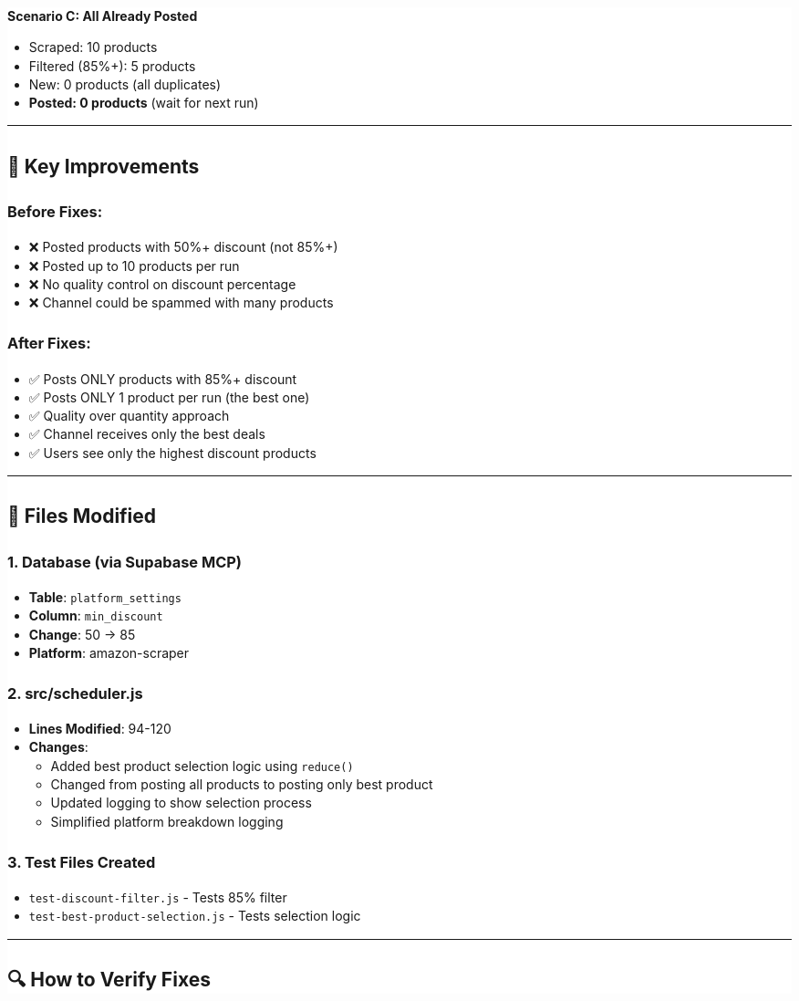 **Scenario C: All Already Posted**
- Scraped: 10 products
- Filtered (85%+): 5 products
- New: 0 products (all duplicates)
- **Posted: 0 products** (wait for next run)

---

## 🎯 Key Improvements

### Before Fixes:
- ❌ Posted products with 50%+ discount (not 85%+)
- ❌ Posted up to 10 products per run
- ❌ No quality control on discount percentage
- ❌ Channel could be spammed with many products

### After Fixes:
- ✅ Posts ONLY products with 85%+ discount
- ✅ Posts ONLY 1 product per run (the best one)
- ✅ Quality over quantity approach
- ✅ Channel receives only the best deals
- ✅ Users see only the highest discount products

---

## 📝 Files Modified

### 1. Database (via Supabase MCP)
- **Table**: `platform_settings`
- **Column**: `min_discount`
- **Change**: 50 → 85
- **Platform**: amazon-scraper

### 2. src/scheduler.js
- **Lines Modified**: 94-120
- **Changes**:
  - Added best product selection logic using `reduce()`
  - Changed from posting all products to posting only best product
  - Updated logging to show selection process
  - Simplified platform breakdown logging

### 3. Test Files Created
- `test-discount-filter.js` - Tests 85% filter
- `test-best-product-selection.js` - Tests selection logic

---

## 🔍 How to Verify Fixes
